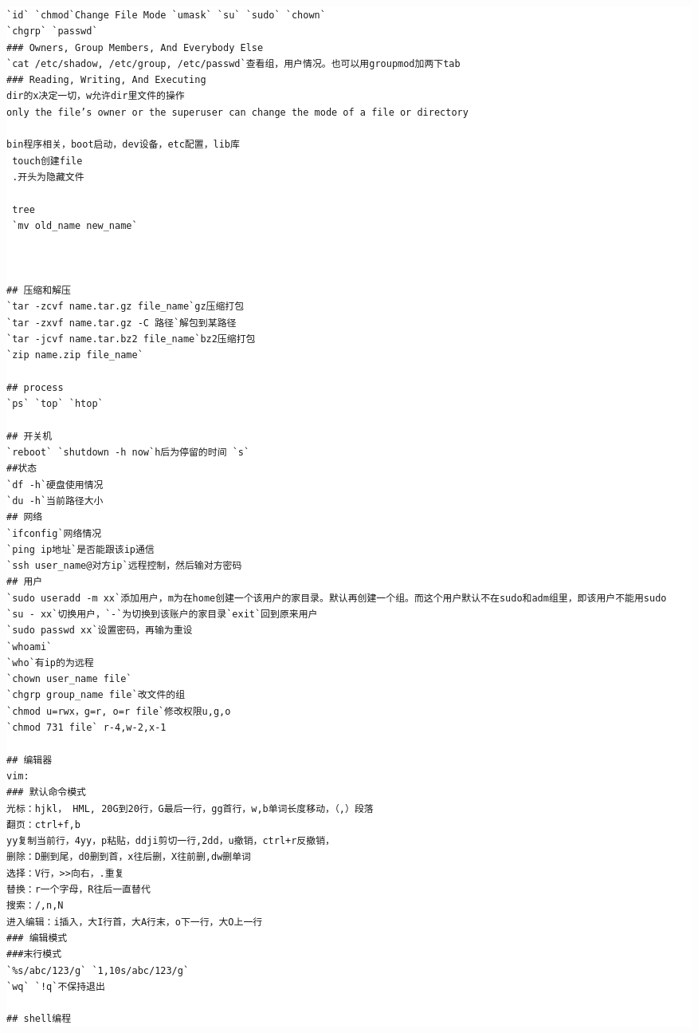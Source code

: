 ```  
`id` `chmod`Change File Mode `umask` `su` `sudo` `chown`  
`chgrp` `passwd`  
### Owners, Group Members, And Everybody Else  
`cat /etc/shadow, /etc/group, /etc/passwd`查看组，用户情况。也可以用groupmod加两下tab  
### Reading, Writing, And Executing  
dir的x决定一切，w允许dir里文件的操作  
only the file’s owner or the superuser can change the mode of a file or directory  
  
bin程序相关，boot启动，dev设备，etc配置，lib库  
 touch创建file  
 .开头为隐藏文件  
   
 tree  
 `mv old_name new_name`  
   
  
  
## 压缩和解压  
`tar -zcvf name.tar.gz file_name`gz压缩打包  
`tar -zxvf name.tar.gz -C 路径`解包到某路径  
`tar -jcvf name.tar.bz2 file_name`bz2压缩打包  
`zip name.zip file_name`  
  
## process  
`ps` `top` `htop`  
  
## 开关机  
`reboot` `shutdown -h now`h后为停留的时间 `s`  
##状态  
`df -h`硬盘使用情况  
`du -h`当前路径大小  
## 网络  
`ifconfig`网络情况  
`ping ip地址`是否能跟该ip通信  
`ssh user_name@对方ip`远程控制，然后输对方密码  
## 用户  
`sudo useradd -m xx`添加用户，m为在home创建一个该用户的家目录。默认再创建一个组。而这个用户默认不在sudo和adm组里，即该用户不能用sudo  
`su - xx`切换用户，`-`为切换到该账户的家目录`exit`回到原来用户  
`sudo passwd xx`设置密码，再输为重设  
`whoami`  
`who`有ip的为远程  
`chown user_name file`  
`chgrp group_name file`改文件的组  
`chmod u=rwx，g=r, o=r file`修改权限u,g,o  
`chmod 731 file` r-4,w-2,x-1  
  
## 编辑器  
vim:   
### 默认命令模式 
光标：hjkl， HML, 20G到20行，G最后一行，gg首行，w,b单词长度移动，（,）段落  
翻页：ctrl+f,b  
yy复制当前行，4yy，p粘贴，ddji剪切一行,2dd，u撤销，ctrl+r反撤销，  
删除：D删到尾，d0删到首，x往后删，X往前删,dw删单词  
选择：V行，>>向右，.重复  
替换：r一个字母，R往后一直替代  
搜索：/,n,N  
进入编辑：i插入，大I行首，大A行末，o下一行，大O上一行  
### 编辑模式 
###末行模式  
`%s/abc/123/g` `1,10s/abc/123/g`  
`wq` `!q`不保持退出   
  
## shell编程  
```